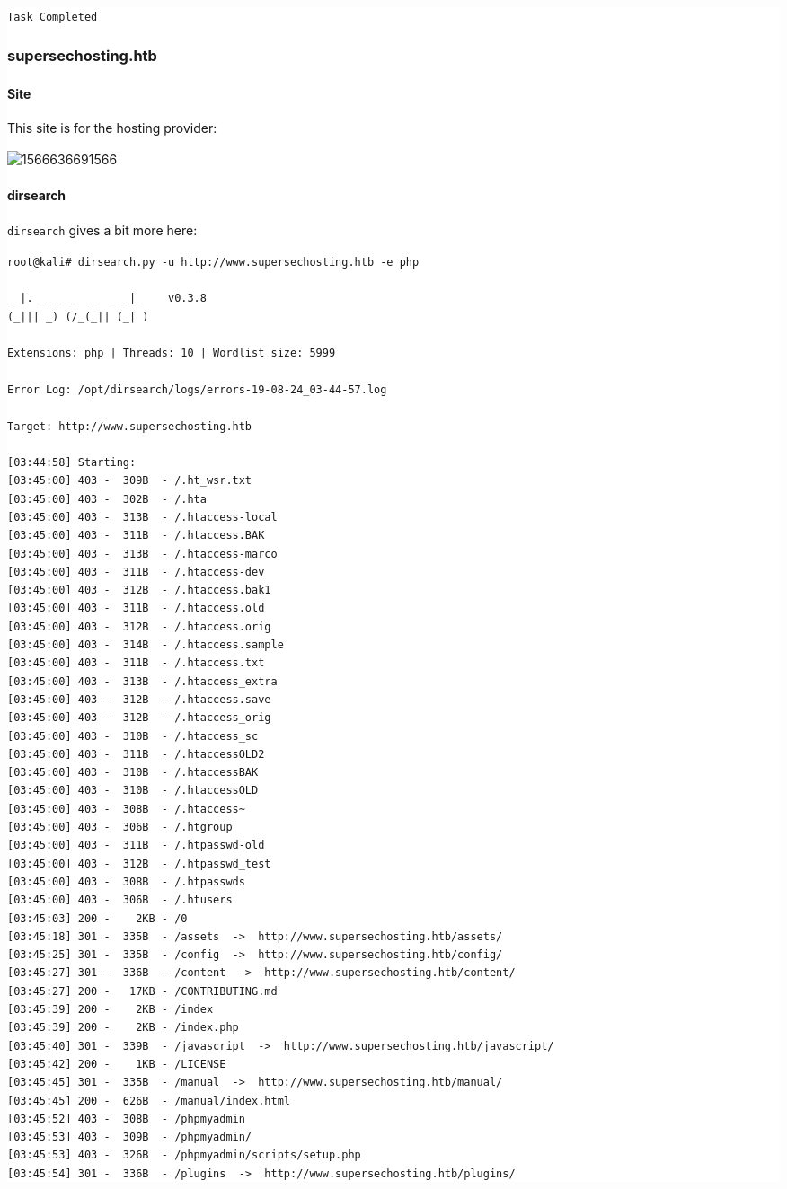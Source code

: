     Task Completed
    

### supersechosting.htb

#### Site

This site is for the hosting provider:

![1566636691566](https://0xdfimages.gitlab.io/img/1566636691566.png)

#### dirsearch

`dirsearch` gives a bit more here:

    
    
    root@kali# dirsearch.py -u http://www.supersechosting.htb -e php
    
     _|. _ _  _  _  _ _|_    v0.3.8
    (_||| _) (/_(_|| (_| )
    
    Extensions: php | Threads: 10 | Wordlist size: 5999
    
    Error Log: /opt/dirsearch/logs/errors-19-08-24_03-44-57.log
    
    Target: http://www.supersechosting.htb
    
    [03:44:58] Starting: 
    [03:45:00] 403 -  309B  - /.ht_wsr.txt
    [03:45:00] 403 -  302B  - /.hta
    [03:45:00] 403 -  313B  - /.htaccess-local
    [03:45:00] 403 -  311B  - /.htaccess.BAK
    [03:45:00] 403 -  313B  - /.htaccess-marco
    [03:45:00] 403 -  311B  - /.htaccess-dev
    [03:45:00] 403 -  312B  - /.htaccess.bak1
    [03:45:00] 403 -  311B  - /.htaccess.old
    [03:45:00] 403 -  312B  - /.htaccess.orig
    [03:45:00] 403 -  314B  - /.htaccess.sample
    [03:45:00] 403 -  311B  - /.htaccess.txt
    [03:45:00] 403 -  313B  - /.htaccess_extra
    [03:45:00] 403 -  312B  - /.htaccess.save
    [03:45:00] 403 -  312B  - /.htaccess_orig
    [03:45:00] 403 -  310B  - /.htaccess_sc
    [03:45:00] 403 -  311B  - /.htaccessOLD2
    [03:45:00] 403 -  310B  - /.htaccessBAK
    [03:45:00] 403 -  310B  - /.htaccessOLD
    [03:45:00] 403 -  308B  - /.htaccess~
    [03:45:00] 403 -  306B  - /.htgroup
    [03:45:00] 403 -  311B  - /.htpasswd-old
    [03:45:00] 403 -  312B  - /.htpasswd_test
    [03:45:00] 403 -  308B  - /.htpasswds
    [03:45:00] 403 -  306B  - /.htusers
    [03:45:03] 200 -    2KB - /0
    [03:45:18] 301 -  335B  - /assets  ->  http://www.supersechosting.htb/assets/
    [03:45:25] 301 -  335B  - /config  ->  http://www.supersechosting.htb/config/
    [03:45:27] 301 -  336B  - /content  ->  http://www.supersechosting.htb/content/
    [03:45:27] 200 -   17KB - /CONTRIBUTING.md
    [03:45:39] 200 -    2KB - /index
    [03:45:39] 200 -    2KB - /index.php
    [03:45:40] 301 -  339B  - /javascript  ->  http://www.supersechosting.htb/javascript/
    [03:45:42] 200 -    1KB - /LICENSE
    [03:45:45] 301 -  335B  - /manual  ->  http://www.supersechosting.htb/manual/
    [03:45:45] 200 -  626B  - /manual/index.html
    [03:45:52] 403 -  308B  - /phpmyadmin
    [03:45:53] 403 -  309B  - /phpmyadmin/
    [03:45:53] 403 -  326B  - /phpmyadmin/scripts/setup.php
    [03:45:54] 301 -  336B  - /plugins  ->  http://www.supersechosting.htb/plugins/